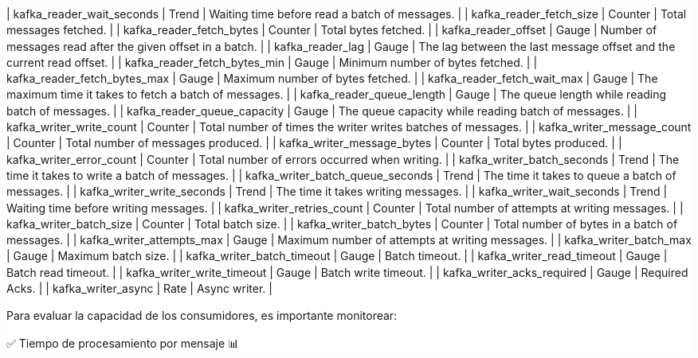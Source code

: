 | kafka_reader_wait_seconds        | Trend   | Waiting time before read a batch of messages.                           |
| kafka_reader_fetch_size          | Counter | Total messages fetched.                                                 |
| kafka_reader_fetch_bytes         | Counter | Total bytes fetched.                                                    |
| kafka_reader_offset              | Gauge   | Number of messages read after the given offset in a batch.              |
| kafka_reader_lag                 | Gauge   | The lag between the last message offset and the current read offset.    |
| kafka_reader_fetch_bytes_min     | Gauge   | Minimum number of bytes fetched.                                        |
| kafka_reader_fetch_bytes_max     | Gauge   | Maximum number of bytes fetched.                                        |
| kafka_reader_fetch_wait_max      | Gauge   | The maximum time it takes to fetch a batch of messages.                 |
| kafka_reader_queue_length        | Gauge   | The queue length while reading batch of messages.                       |
| kafka_reader_queue_capacity      | Gauge   | The queue capacity while reading batch of messages.                     |
| kafka_writer_write_count         | Counter | Total number of times the writer writes batches of messages.            |
| kafka_writer_message_count       | Counter | Total number of messages produced.                                      |
| kafka_writer_message_bytes       | Counter | Total bytes produced.                                                   |
| kafka_writer_error_count         | Counter | Total number of errors occurred when writing.                           |
| kafka_writer_batch_seconds       | Trend   | The time it takes to write a batch of messages.                         |
| kafka_writer_batch_queue_seconds | Trend   | The time it takes to queue a batch of messages.                         |
| kafka_writer_write_seconds       | Trend   | The time it takes writing messages.                                     |
| kafka_writer_wait_seconds        | Trend   | Waiting time before writing messages.                                   |
| kafka_writer_retries_count       | Counter | Total number of attempts at writing messages.                           |
| kafka_writer_batch_size          | Counter | Total batch size.                                                       |
| kafka_writer_batch_bytes         | Counter | Total number of bytes in a batch of messages.                           |
| kafka_writer_attempts_max        | Gauge   | Maximum number of attempts at writing messages.                         |
| kafka_writer_batch_max           | Gauge   | Maximum batch size.                                                     |
| kafka_writer_batch_timeout       | Gauge   | Batch timeout.                                                          |
| kafka_writer_read_timeout        | Gauge   | Batch read timeout.                                                     |
| kafka_writer_write_timeout       | Gauge   | Batch write timeout.                                                    |
| kafka_writer_acks_required       | Gauge   | Required Acks.                                                          |
| kafka_writer_async               | Rate    | Async writer.                                                           |


Para evaluar la capacidad de los consumidores, es importante monitorear:

✅ Tiempo de procesamiento por mensaje 📊
